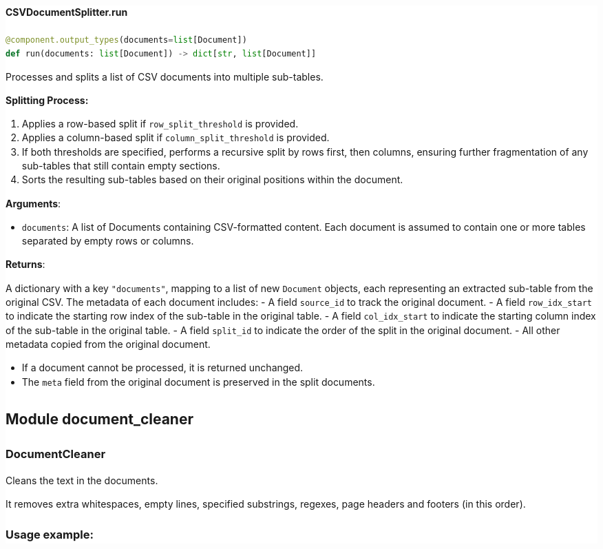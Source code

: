 <a id="csv_document_splitter.CSVDocumentSplitter.run"></a>

#### CSVDocumentSplitter.run

```python
@component.output_types(documents=list[Document])
def run(documents: list[Document]) -> dict[str, list[Document]]
```

Processes and splits a list of CSV documents into multiple sub-tables.

**Splitting Process:**
1. Applies a row-based split if `row_split_threshold` is provided.
2. Applies a column-based split if `column_split_threshold` is provided.
3. If both thresholds are specified, performs a recursive split by rows first, then columns, ensuring
   further fragmentation of any sub-tables that still contain empty sections.
4. Sorts the resulting sub-tables based on their original positions within the document.

**Arguments**:

- `documents`: A list of Documents containing CSV-formatted content.
Each document is assumed to contain one or more tables separated by empty rows or columns.

**Returns**:

A dictionary with a key `"documents"`, mapping to a list of new `Document` objects,
each representing an extracted sub-table from the original CSV.
    The metadata of each document includes:
        - A field `source_id` to track the original document.
        - A field `row_idx_start` to indicate the starting row index of the sub-table in the original table.
        - A field `col_idx_start` to indicate the starting column index of the sub-table in the original table.
        - A field `split_id` to indicate the order of the split in the original document.
        - All other metadata copied from the original document.

- If a document cannot be processed, it is returned unchanged.
- The `meta` field from the original document is preserved in the split documents.

<a id="document_cleaner"></a>

## Module document\_cleaner

<a id="document_cleaner.DocumentCleaner"></a>

### DocumentCleaner

Cleans the text in the documents.

It removes extra whitespaces,
empty lines, specified substrings, regexes,
page headers and footers (in this order).

### Usage example:
